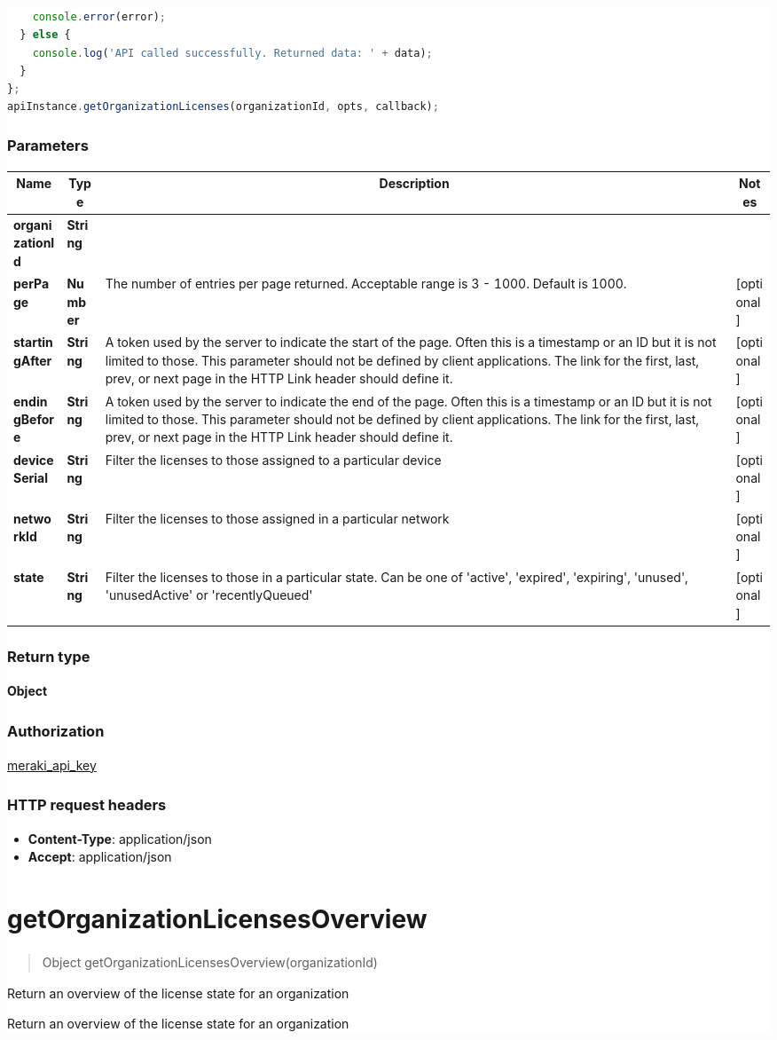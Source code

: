 ```javascript
    console.error(error);
  } else {
    console.log('API called successfully. Returned data: ' + data);
  }
};
apiInstance.getOrganizationLicenses(organizationId, opts, callback);
```

### Parameters

Name | Type | Description  | Notes
------------- | ------------- | ------------- | -------------
 **organizationId** | **String**|  | 
 **perPage** | **Number**| The number of entries per page returned. Acceptable range is 3 - 1000. Default is 1000. | [optional] 
 **startingAfter** | **String**| A token used by the server to indicate the start of the page. Often this is a timestamp or an ID but it is not limited to those. This parameter should not be defined by client applications. The link for the first, last, prev, or next page in the HTTP Link header should define it. | [optional] 
 **endingBefore** | **String**| A token used by the server to indicate the end of the page. Often this is a timestamp or an ID but it is not limited to those. This parameter should not be defined by client applications. The link for the first, last, prev, or next page in the HTTP Link header should define it. | [optional] 
 **deviceSerial** | **String**| Filter the licenses to those assigned to a particular device | [optional] 
 **networkId** | **String**| Filter the licenses to those assigned in a particular network | [optional] 
 **state** | **String**| Filter the licenses to those in a particular state. Can be one of 'active', 'expired', 'expiring', 'unused', 'unusedActive' or 'recentlyQueued' | [optional] 

### Return type

**Object**

### Authorization

[meraki_api_key](../README.md#meraki_api_key)

### HTTP request headers

 - **Content-Type**: application/json
 - **Accept**: application/json

<a name="getOrganizationLicensesOverview"></a>
# **getOrganizationLicensesOverview**
> Object getOrganizationLicensesOverview(organizationId)

Return an overview of the license state for an organization

Return an overview of the license state for an organization
